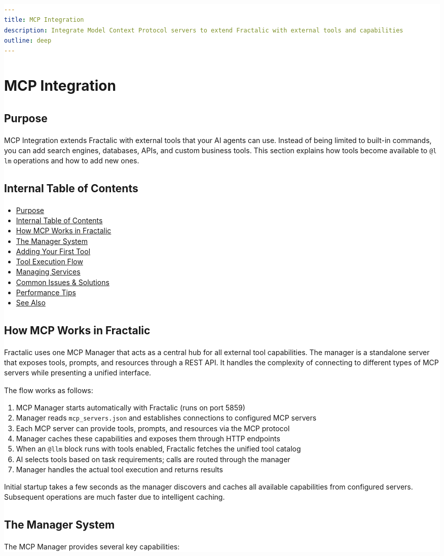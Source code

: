 ```yaml
---
title: MCP Integration
description: Integrate Model Context Protocol servers to extend Fractalic with external tools and capabilities
outline: deep
---
```


# MCP Integration

## Purpose
MCP Integration extends Fractalic with external tools that your AI agents can use. Instead of being limited to built-in commands, you can add search engines, databases, APIs, and custom business tools. This section explains how tools become available to `@llm` operations and how to add new ones.

## Internal Table of Contents
- [Purpose](#purpose)
- [Internal Table of Contents](#internal-table-of-contents)
- [How MCP Works in Fractalic](#how-mcp-works-in-fractalic)
- [The Manager System](#the-manager-system)
- [Adding Your First Tool](#adding-your-first-tool)
- [Tool Execution Flow](#tool-execution-flow)
- [Managing Services](#managing-services)
- [Common Issues & Solutions](#common-issues--solutions)
- [Performance Tips](#performance-tips)
- [See Also](#see-also)

## How MCP Works in Fractalic
Fractalic uses one MCP Manager that acts as a central hub for all external tool capabilities. The manager is a standalone server that exposes tools, prompts, and resources through a REST API. It handles the complexity of connecting to different types of MCP servers while presenting a unified interface.

The flow works as follows:
1. MCP Manager starts automatically with Fractalic (runs on port 5859)
2. Manager reads `mcp_servers.json` and establishes connections to configured MCP servers
3. Each MCP server can provide tools, prompts, and resources via the MCP protocol
4. Manager caches these capabilities and exposes them through HTTP endpoints
5. When an `@llm` block runs with tools enabled, Fractalic fetches the unified tool catalog
6. AI selects tools based on task requirements; calls are routed through the manager
7. Manager handles the actual tool execution and returns results

Initial startup takes a few seconds as the manager discovers and caches all available capabilities from configured servers. Subsequent operations are much faster due to intelligent caching.

## The Manager System
The MCP Manager provides several key capabilities:
